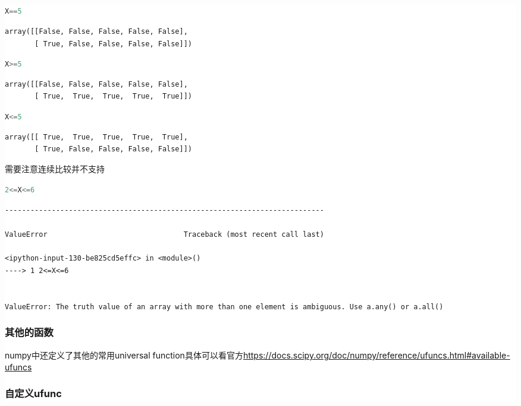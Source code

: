 


```python
X==5
```




    array([[False, False, False, False, False],
           [ True, False, False, False, False]])




```python
X>=5
```




    array([[False, False, False, False, False],
           [ True,  True,  True,  True,  True]])




```python
X<=5
```




    array([[ True,  True,  True,  True,  True],
           [ True, False, False, False, False]])



需要注意连续比较并不支持


```python
2<=X<=6
```


    ---------------------------------------------------------------------------

    ValueError                                Traceback (most recent call last)

    <ipython-input-130-be825cd5effc> in <module>()
    ----> 1 2<=X<=6
    

    ValueError: The truth value of an array with more than one element is ambiguous. Use a.any() or a.all()


### 其他的函数

numpy中还定义了其他的常用universal function具体可以看官方<https://docs.scipy.org/doc/numpy/reference/ufuncs.html#available-ufuncs>

### 自定义ufunc

